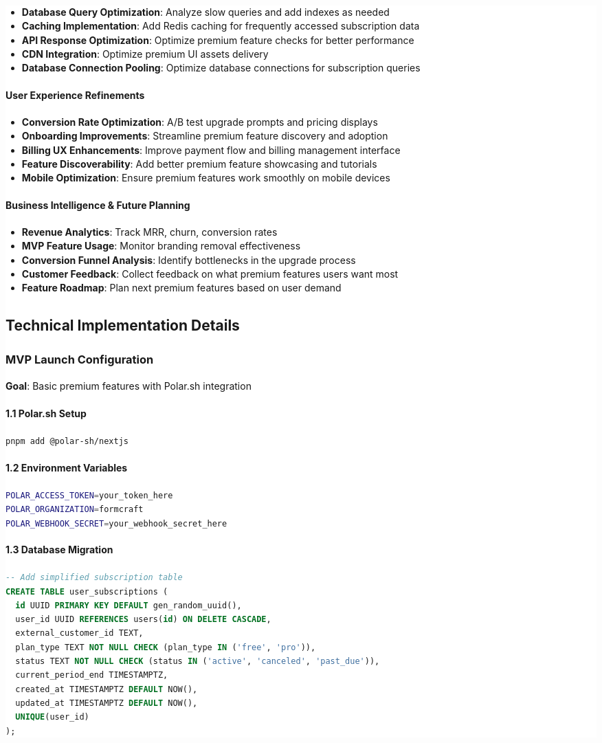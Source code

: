 - **Database Query Optimization**: Analyze slow queries and add indexes as needed
- **Caching Implementation**: Add Redis caching for frequently accessed subscription data
- **API Response Optimization**: Optimize premium feature checks for better performance
- **CDN Integration**: Optimize premium UI assets delivery
- **Database Connection Pooling**: Optimize database connections for subscription queries

#### User Experience Refinements

- **Conversion Rate Optimization**: A/B test upgrade prompts and pricing displays
- **Onboarding Improvements**: Streamline premium feature discovery and adoption
- **Billing UX Enhancements**: Improve payment flow and billing management interface
- **Feature Discoverability**: Add better premium feature showcasing and tutorials
- **Mobile Optimization**: Ensure premium features work smoothly on mobile devices

#### Business Intelligence & Future Planning

- **Revenue Analytics**: Track MRR, churn, conversion rates
- **MVP Feature Usage**: Monitor branding removal effectiveness
- **Conversion Funnel Analysis**: Identify bottlenecks in the upgrade process
- **Customer Feedback**: Collect feedback on what premium features users want most
- **Feature Roadmap**: Plan next premium features based on user demand

## Technical Implementation Details

### MVP Launch Configuration

**Goal**: Basic premium features with Polar.sh integration

#### 1.1 Polar.sh Setup

```bash
pnpm add @polar-sh/nextjs
```

#### 1.2 Environment Variables

```bash
POLAR_ACCESS_TOKEN=your_token_here
POLAR_ORGANIZATION=formcraft
POLAR_WEBHOOK_SECRET=your_webhook_secret_here
```

#### 1.3 Database Migration

```sql
-- Add simplified subscription table
CREATE TABLE user_subscriptions (
  id UUID PRIMARY KEY DEFAULT gen_random_uuid(),
  user_id UUID REFERENCES users(id) ON DELETE CASCADE,
  external_customer_id TEXT,
  plan_type TEXT NOT NULL CHECK (plan_type IN ('free', 'pro')),
  status TEXT NOT NULL CHECK (status IN ('active', 'canceled', 'past_due')),
  current_period_end TIMESTAMPTZ,
  created_at TIMESTAMPTZ DEFAULT NOW(),
  updated_at TIMESTAMPTZ DEFAULT NOW(),
  UNIQUE(user_id)
);
```
